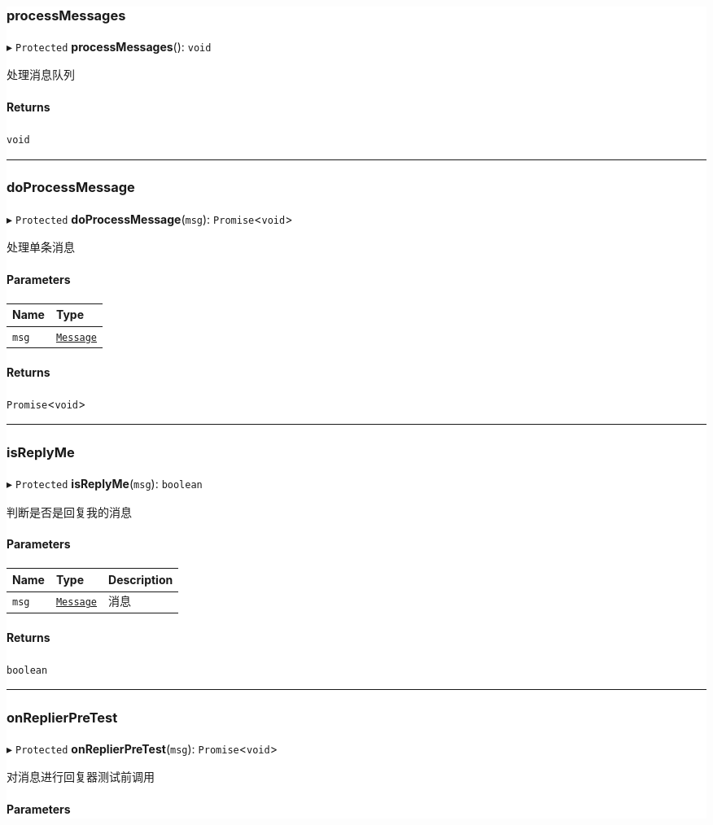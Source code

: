 ### processMessages

▸ `Protected` **processMessages**(): `void`

处理消息队列

#### Returns

`void`

___

### doProcessMessage

▸ `Protected` **doProcessMessage**(`msg`): `Promise`<`void`\>

处理单条消息

#### Parameters

| Name | Type |
| :------ | :------ |
| `msg` | [`Message`](../interfaces/Message.md) |

#### Returns

`Promise`<`void`\>

___

### isReplyMe

▸ `Protected` **isReplyMe**(`msg`): `boolean`

判断是否是回复我的消息

#### Parameters

| Name | Type | Description |
| :------ | :------ | :------ |
| `msg` | [`Message`](../interfaces/Message.md) | 消息 |

#### Returns

`boolean`

___

### onReplierPreTest

▸ `Protected` **onReplierPreTest**(`msg`): `Promise`<`void`\>

对消息进行回复器测试前调用

#### Parameters
